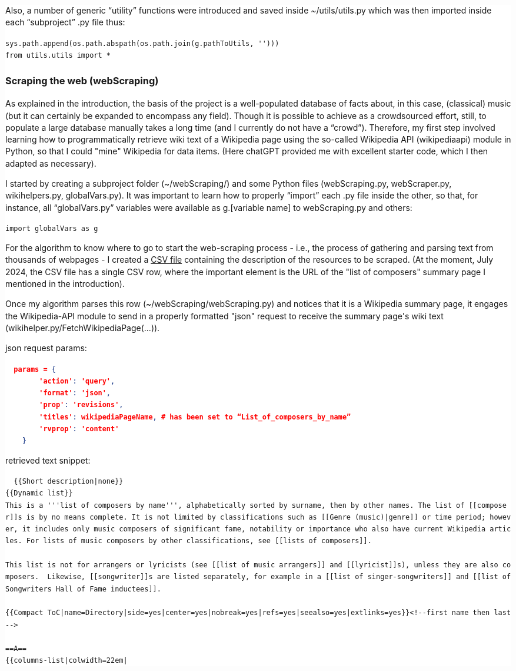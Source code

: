 Also, a number of generic “utility” functions were introduced and saved inside ~/utils/utils.py which was then imported inside each “subproject” .py file thus:
```
sys.path.append(os.path.abspath(os.path.join(g.pathToUtils, '')))
from utils.utils import *
```



### Scraping the web (webScraping) ###

As explained in the introduction, the basis of the project is a well-populated database of facts about, in this case, (classical) music (but it can certainly be expanded to encompass any field). Though it is possible to achieve as a crowdsourced effort, still, to populate a large database manually takes a long time (and I currently do not have a “crowd”). Therefore, my first step involved learning how to programmatically retrieve wiki text of a Wikipedia page using the so-called Wikipedia API (wikipediaapi) module in Python, so that I could "mine" Wikipedia for data items. (Here chatGPT provided me with excellent starter code, which I then adapted as necessary).

I started by creating a subproject folder (~/webScraping/) and some Python files (webScraping.py, webScraper.py, wikihelpers.py, globalVars.py). It was important to learn how to properly “import” each .py file inside the other, so that, for instance, all “globalVars.py” variables were available as g.[variable name] to webScraping.py and others:
```
import globalVars as g
``` 

For the algorithm to know where to go to start the web-scraping process - i.e., the process of gathering and parsing text from thousands of webpages - I created a [CSV file][] containing the description of the resources to be scraped. (At the moment, July 2024, the CSV file has a single CSV row, where the important element is the URL of the "list of composers" summary page I mentioned in the introduction).

[CSV file]: https://github.com/a1s2d3f4g5q1w2e3/ALMusicTracks/blob/main/static/listOfResources.csv


Once my algorithm parses this row (~/webScraping/webScraping.py) and notices that it is a Wikipedia summary page, it engages the Wikipedia-API module to send in a properly formatted "json" request to receive the summary page's wiki text (wikihelper.py/FetchWikipediaPage(...)).

json request params:
```json
  params = {
        'action': 'query',
        'format': 'json',
        'prop': 'revisions',
        'titles': wikipediaPageName, # has been set to “List_of_composers_by_name”
        'rvprop': 'content'
    }
```

retrieved text snippet:
```
  {{Short description|none}}
{{Dynamic list}}
This is a '''list of composers by name''', alphabetically sorted by surname, then by other names. The list of [[composer]]s is by no means complete. It is not limited by classifications such as [[Genre (music)|genre]] or time period; however, it includes only music composers of significant fame, notability or importance who also have current Wikipedia articles. For lists of music composers by other classifications, see [[lists of composers]].

This list is not for arrangers or lyricists (see [[list of music arrangers]] and [[lyricist]]s), unless they are also composers.  Likewise, [[songwriter]]s are listed separately, for example in a [[list of singer-songwriters]] and [[list of Songwriters Hall of Fame inductees]].

{{Compact ToC|name=Directory|side=yes|center=yes|nobreak=yes|refs=yes|seealso=yes|extlinks=yes}}<!--first name then last-->

==A==
{{columns-list|colwidth=22em| 
```

[Wikipedia]: https://en.wikipedia.org/wiki/List_of_composers_by_name
[Flask applications]: https://web.archive.org/web/20240620165144/https://cdn.cs50.net/2017/fall/shorts/flask/flask.pdf
[this url]: https://animated-trout-x5qr6gjx69cp96g-5000.app.github.dev/
[full name]: https://en.wikipedia.org/wiki/Mozart%27s_name
